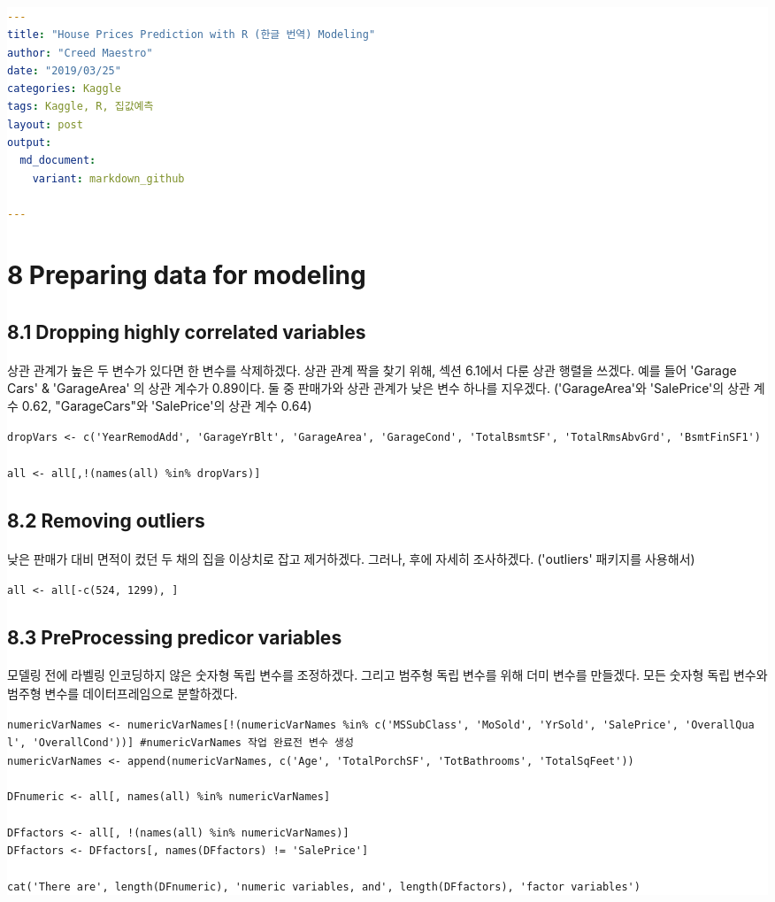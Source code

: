 ```yaml
---
title: "House Prices Prediction with R (한글 번역) Modeling"
author: "Creed Maestro"
date: "2019/03/25"
categories: Kaggle
tags: Kaggle, R, 집값예측
layout: post
output: 
  md_document:
    variant: markdown_github
    
---
```


# 8 Preparing data for modeling

## 8.1 Dropping highly correlated variables

 상관 관계가 높은 두 변수가 있다면 한 변수를 삭제하겠다. 상관 관계 짝을 찾기 위해, 섹션 6.1에서 다룬 상관 행렬을 쓰겠다. 예를 들어 'Garage Cars' & 'GarageArea' 의 상관 계수가 0.89이다. 둘 중 판매가와 상관 관계가 낮은 변수 하나를 지우겠다. ('GarageArea'와 'SalePrice'의 상관 계수 0.62, "GarageCars"와 'SalePrice'의 상관 계수 0.64)

```{r}
dropVars <- c('YearRemodAdd', 'GarageYrBlt', 'GarageArea', 'GarageCond', 'TotalBsmtSF', 'TotalRmsAbvGrd', 'BsmtFinSF1')

all <- all[,!(names(all) %in% dropVars)]
```

## 8.2 Removing outliers

 낮은 판매가 대비 면적이 컸던 두 채의 집을 이상치로 잡고 제거하겠다. 그러나, 후에 자세히 조사하겠다.
('outliers' 패키지를 사용해서)

```{r}
all <- all[-c(524, 1299), ]
```

## 8.3 PreProcessing predicor variables

 모델링 전에 라벨링 인코딩하지 않은 숫자형 독립 변수를 조정하겠다. 
그리고 범주형 독립 변수를 위해 더미 변수를 만들겠다. 
모든 숫자형 독립 변수와 범주형 변수를 데이터프레임으로 분할하겠다.

```{r}
numericVarNames <- numericVarNames[!(numericVarNames %in% c('MSSubClass', 'MoSold', 'YrSold', 'SalePrice', 'OverallQual', 'OverallCond'))] #numericVarNames 작업 완료전 변수 생성
numericVarNames <- append(numericVarNames, c('Age', 'TotalPorchSF', 'TotBathrooms', 'TotalSqFeet'))

DFnumeric <- all[, names(all) %in% numericVarNames]

DFfactors <- all[, !(names(all) %in% numericVarNames)]
DFfactors <- DFfactors[, names(DFfactors) != 'SalePrice']

cat('There are', length(DFnumeric), 'numeric variables, and', length(DFfactors), 'factor variables')
```
